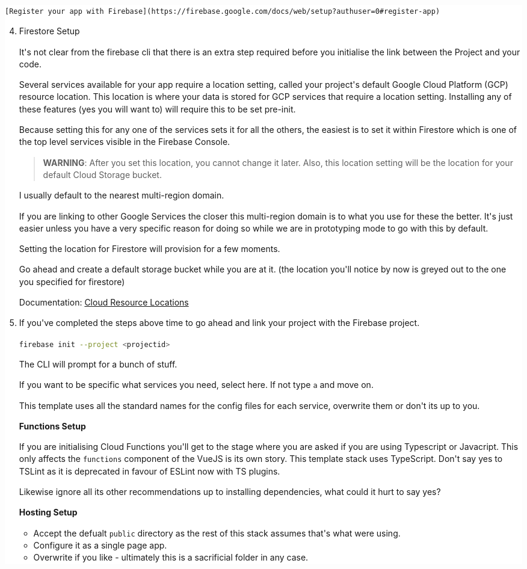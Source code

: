 	[Register your app with Firebase](https://firebase.google.com/docs/web/setup?authuser=0#register-app)

4. Firestore Setup

	It's not clear from the firebase cli that there is an extra step required before you initialise the link between the Project and your code.

	Several services available for your app require a location setting, called your project's default Google Cloud Platform (GCP) resource location. This location is where your data is stored for GCP services that require a location setting. Installing any of these features (yes you will want to) will require this to be set pre-init.

	Because setting this for any one of the services sets it for all the others, the easiest is to set it within Firestore which is one of the top level services visible in the Firebase Console.

	> **WARNING**: After you set this location, you cannot change it later. Also, this location setting will be the location for your default Cloud Storage bucket.

	I usually default to the nearest multi-region domain.

	If you are linking to other Google Services the closer this multi-region domain is to what you use for these the better. It's just easier unless you have a very specific reason for doing so while we are in prototyping mode to go with this by default.

	Setting the location for Firestore will provision for a few moments.

	Go ahead and create a default storage bucket while you are at it. (the location you'll notice by now is greyed out to the one you specified for firestore)

	Documentation: [Cloud Resource Locations]( https://firebase.google.com/docs/projects/locations)


5. If you've completed the steps above time to go ahead and link your project with the Firebase project.
	```sh
	firebase init --project <projectid>
	```

	The CLI will prompt for a bunch of stuff.

	If you want to be specific what services you need, select here. If not type ```a``` and move on.

	This template uses all the standard names for the config files for each service, overwrite them or don't its up to you.

	**Functions Setup**

	If you are initialising Cloud Functions you'll get to the stage where you are asked if you are using Typescript or Javacript. This only affects the `functions` component of the VueJS is its own story. This template stack uses TypeScript. Don't say yes to TSLint as it is deprecated in favour of ESLint now with TS plugins.

	Likewise ignore all its other recommendations up to installing dependencies, what could it hurt to say yes?

	**Hosting Setup**

	* Accept the defualt `public` directory as the rest of this stack assumes that's what were using.
	* Configure it as a single page app.
	* Overwrite if you like - ultimately this is a sacrificial folder in any case.
